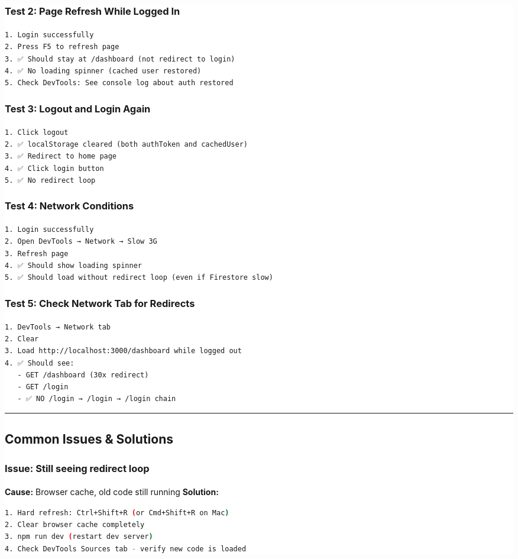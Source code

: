 ### Test 2: Page Refresh While Logged In
```
1. Login successfully
2. Press F5 to refresh page
3. ✅ Should stay at /dashboard (not redirect to login)
4. ✅ No loading spinner (cached user restored)
5. Check DevTools: See console log about auth restored
```

### Test 3: Logout and Login Again
```
1. Click logout
2. ✅ localStorage cleared (both authToken and cachedUser)
3. ✅ Redirect to home page
4. ✅ Click login button
5. ✅ No redirect loop
```

### Test 4: Network Conditions
```
1. Login successfully
2. Open DevTools → Network → Slow 3G
3. Refresh page
4. ✅ Should show loading spinner
5. ✅ Should load without redirect loop (even if Firestore slow)
```

### Test 5: Check Network Tab for Redirects
```
1. DevTools → Network tab
2. Clear
3. Load http://localhost:3000/dashboard while logged out
4. ✅ Should see:
   - GET /dashboard (30x redirect)
   - GET /login
   - ✅ NO /login → /login → /login chain
```

---

## Common Issues & Solutions

### Issue: Still seeing redirect loop
**Cause:** Browser cache, old code still running
**Solution:** 
```bash
1. Hard refresh: Ctrl+Shift+R (or Cmd+Shift+R on Mac)
2. Clear browser cache completely
3. npm run dev (restart dev server)
4. Check DevTools Sources tab - verify new code is loaded
```
